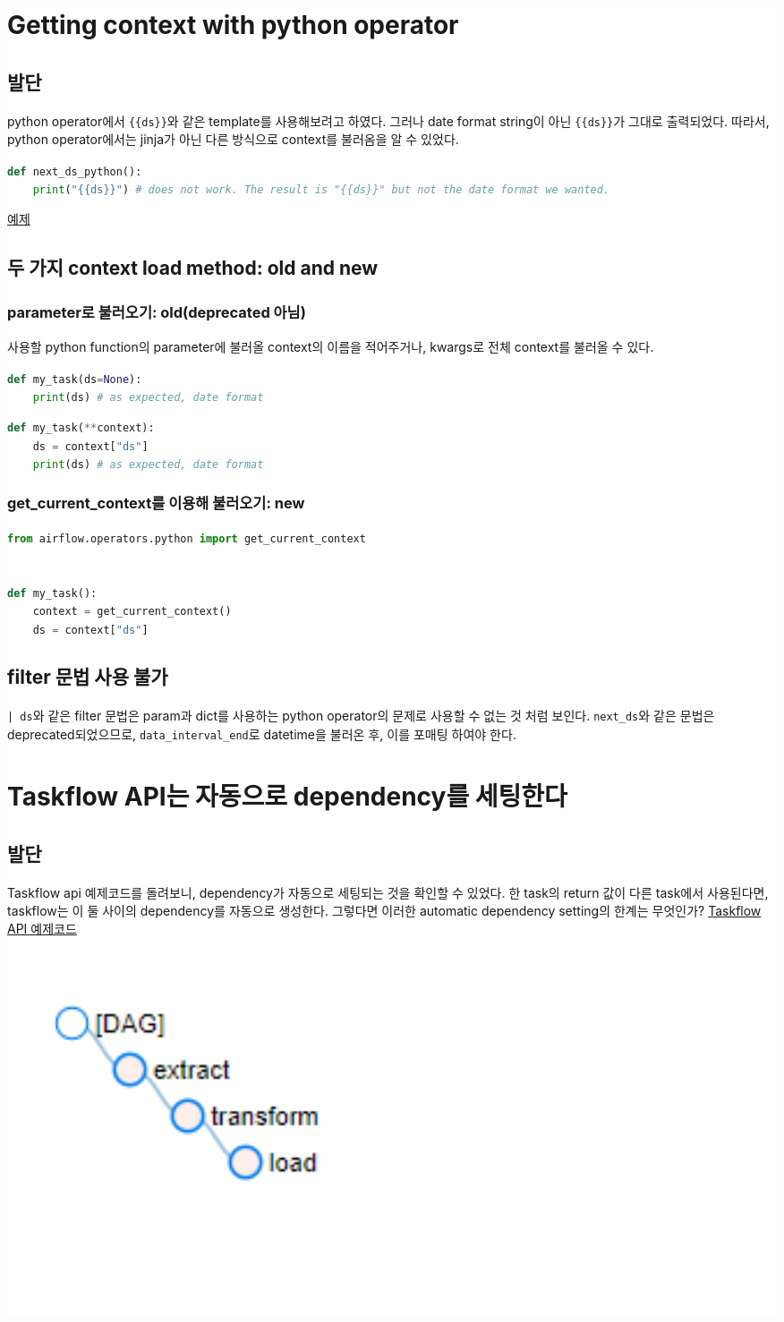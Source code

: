 </p>

# Getting context with python operator

## 발단
python operator에서 `{{ds}}`와 같은 template를 사용해보려고 하였다. 그러나 date format string이 아닌 `{{ds}}`가 그대로 출력되었다. 따라서, python operator에서는 jinja가 아닌 다른 방식으로 context를 불러옴을 알 수 있었다.
```python
def next_ds_python():
    print("{{ds}}") # does not work. The result is "{{ds}}" but not the date format we wanted.
```
[예제](./context_test.py)

## 두 가지 context load method: old and new

### parameter로 불러오기: old(deprecated 아님)
사용할 python function의 parameter에 불러올 context의 이름을 적어주거나, kwargs로 전체 context를 불러올 수 있다.
```python
def my_task(ds=None):
    print(ds) # as expected, date format
```

```python
def my_task(**context):
    ds = context["ds"]
    print(ds) # as expected, date format
```

### get_current_context를 이용해 불러오기: new
```python
from airflow.operators.python import get_current_context


def my_task():
    context = get_current_context()
    ds = context["ds"]
```

## filter 문법 사용 불가
`| ds`와 같은 filter 문법은 param과 dict를 사용하는 python operator의 문제로 사용할 수 없는 것 처럼 보인다. `next_ds`와 같은 문법은 deprecated되었으므로, `data_interval_end`로 datetime을 불러온 후, 이를 포매팅 하여야 한다.

# Taskflow API는 자동으로 dependency를 세팅한다

## 발단
Taskflow api 예제코드를 돌려보니, dependency가 자동으로 세팅되는 것을 확인할 수 있었다. 한 task의 return 값이 다른 task에서 사용된다면, taskflow는 이 둘 사이의 dependency를 자동으로 생성한다. 그렇다면 이러한 automatic dependency setting의 한계는 무엇인가?
[Taskflow API 예제코드](./taskflow_with_automatic_dependencies.py)
<p align="left">
    <img src="./images/capture_taskflow_with_automatic_dependencies.png" width="600"/>
</p>
